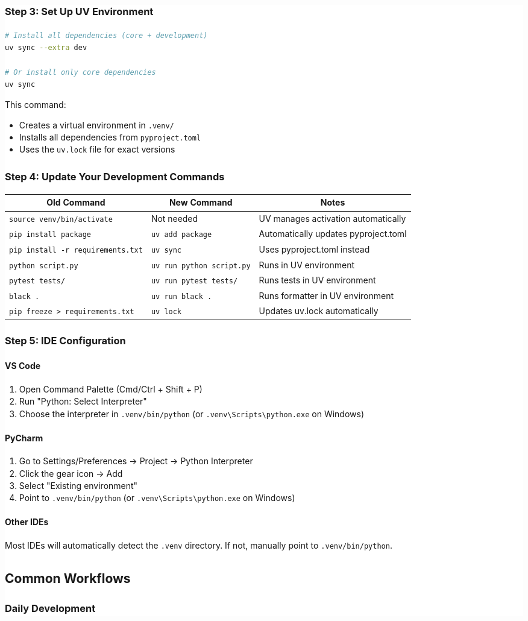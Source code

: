 ### Step 3: Set Up UV Environment

```bash
# Install all dependencies (core + development)
uv sync --extra dev

# Or install only core dependencies
uv sync
```

This command:
- Creates a virtual environment in `.venv/`
- Installs all dependencies from `pyproject.toml`
- Uses the `uv.lock` file for exact versions

### Step 4: Update Your Development Commands

| Old Command | New Command | Notes |
|-------------|-------------|-------|
| `source venv/bin/activate` | Not needed | UV manages activation automatically |
| `pip install package` | `uv add package` | Automatically updates pyproject.toml |
| `pip install -r requirements.txt` | `uv sync` | Uses pyproject.toml instead |
| `python script.py` | `uv run python script.py` | Runs in UV environment |
| `pytest tests/` | `uv run pytest tests/` | Runs tests in UV environment |
| `black .` | `uv run black .` | Runs formatter in UV environment |
| `pip freeze > requirements.txt` | `uv lock` | Updates uv.lock automatically |

### Step 5: IDE Configuration

#### VS Code
1. Open Command Palette (Cmd/Ctrl + Shift + P)
2. Run "Python: Select Interpreter"
3. Choose the interpreter in `.venv/bin/python` (or `.venv\Scripts\python.exe` on Windows)

#### PyCharm
1. Go to Settings/Preferences → Project → Python Interpreter
2. Click the gear icon → Add
3. Select "Existing environment"
4. Point to `.venv/bin/python` (or `.venv\Scripts\python.exe` on Windows)

#### Other IDEs
Most IDEs will automatically detect the `.venv` directory. If not, manually point to `.venv/bin/python`.

## Common Workflows

### Daily Development
